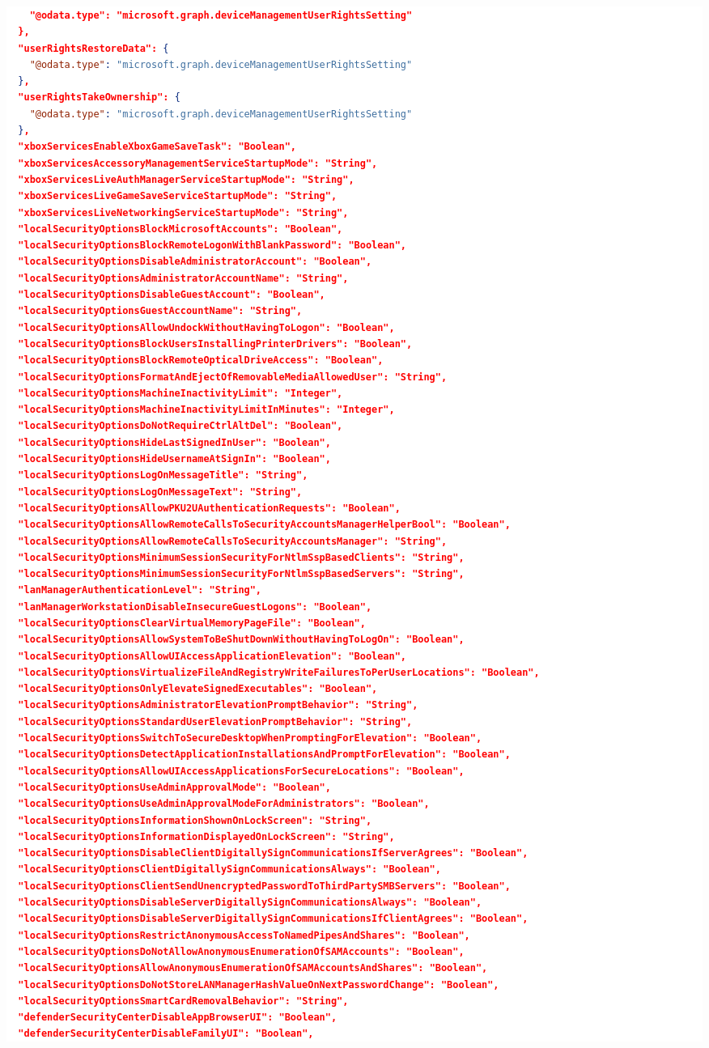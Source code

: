 ``` json
    "@odata.type": "microsoft.graph.deviceManagementUserRightsSetting"
  },
  "userRightsRestoreData": {
    "@odata.type": "microsoft.graph.deviceManagementUserRightsSetting"
  },
  "userRightsTakeOwnership": {
    "@odata.type": "microsoft.graph.deviceManagementUserRightsSetting"
  },
  "xboxServicesEnableXboxGameSaveTask": "Boolean",
  "xboxServicesAccessoryManagementServiceStartupMode": "String",
  "xboxServicesLiveAuthManagerServiceStartupMode": "String",
  "xboxServicesLiveGameSaveServiceStartupMode": "String",
  "xboxServicesLiveNetworkingServiceStartupMode": "String",
  "localSecurityOptionsBlockMicrosoftAccounts": "Boolean",
  "localSecurityOptionsBlockRemoteLogonWithBlankPassword": "Boolean",
  "localSecurityOptionsDisableAdministratorAccount": "Boolean",
  "localSecurityOptionsAdministratorAccountName": "String",
  "localSecurityOptionsDisableGuestAccount": "Boolean",
  "localSecurityOptionsGuestAccountName": "String",
  "localSecurityOptionsAllowUndockWithoutHavingToLogon": "Boolean",
  "localSecurityOptionsBlockUsersInstallingPrinterDrivers": "Boolean",
  "localSecurityOptionsBlockRemoteOpticalDriveAccess": "Boolean",
  "localSecurityOptionsFormatAndEjectOfRemovableMediaAllowedUser": "String",
  "localSecurityOptionsMachineInactivityLimit": "Integer",
  "localSecurityOptionsMachineInactivityLimitInMinutes": "Integer",
  "localSecurityOptionsDoNotRequireCtrlAltDel": "Boolean",
  "localSecurityOptionsHideLastSignedInUser": "Boolean",
  "localSecurityOptionsHideUsernameAtSignIn": "Boolean",
  "localSecurityOptionsLogOnMessageTitle": "String",
  "localSecurityOptionsLogOnMessageText": "String",
  "localSecurityOptionsAllowPKU2UAuthenticationRequests": "Boolean",
  "localSecurityOptionsAllowRemoteCallsToSecurityAccountsManagerHelperBool": "Boolean",
  "localSecurityOptionsAllowRemoteCallsToSecurityAccountsManager": "String",
  "localSecurityOptionsMinimumSessionSecurityForNtlmSspBasedClients": "String",
  "localSecurityOptionsMinimumSessionSecurityForNtlmSspBasedServers": "String",
  "lanManagerAuthenticationLevel": "String",
  "lanManagerWorkstationDisableInsecureGuestLogons": "Boolean",
  "localSecurityOptionsClearVirtualMemoryPageFile": "Boolean",
  "localSecurityOptionsAllowSystemToBeShutDownWithoutHavingToLogOn": "Boolean",
  "localSecurityOptionsAllowUIAccessApplicationElevation": "Boolean",
  "localSecurityOptionsVirtualizeFileAndRegistryWriteFailuresToPerUserLocations": "Boolean",
  "localSecurityOptionsOnlyElevateSignedExecutables": "Boolean",
  "localSecurityOptionsAdministratorElevationPromptBehavior": "String",
  "localSecurityOptionsStandardUserElevationPromptBehavior": "String",
  "localSecurityOptionsSwitchToSecureDesktopWhenPromptingForElevation": "Boolean",
  "localSecurityOptionsDetectApplicationInstallationsAndPromptForElevation": "Boolean",
  "localSecurityOptionsAllowUIAccessApplicationsForSecureLocations": "Boolean",
  "localSecurityOptionsUseAdminApprovalMode": "Boolean",
  "localSecurityOptionsUseAdminApprovalModeForAdministrators": "Boolean",
  "localSecurityOptionsInformationShownOnLockScreen": "String",
  "localSecurityOptionsInformationDisplayedOnLockScreen": "String",
  "localSecurityOptionsDisableClientDigitallySignCommunicationsIfServerAgrees": "Boolean",
  "localSecurityOptionsClientDigitallySignCommunicationsAlways": "Boolean",
  "localSecurityOptionsClientSendUnencryptedPasswordToThirdPartySMBServers": "Boolean",
  "localSecurityOptionsDisableServerDigitallySignCommunicationsAlways": "Boolean",
  "localSecurityOptionsDisableServerDigitallySignCommunicationsIfClientAgrees": "Boolean",
  "localSecurityOptionsRestrictAnonymousAccessToNamedPipesAndShares": "Boolean",
  "localSecurityOptionsDoNotAllowAnonymousEnumerationOfSAMAccounts": "Boolean",
  "localSecurityOptionsAllowAnonymousEnumerationOfSAMAccountsAndShares": "Boolean",
  "localSecurityOptionsDoNotStoreLANManagerHashValueOnNextPasswordChange": "Boolean",
  "localSecurityOptionsSmartCardRemovalBehavior": "String",
  "defenderSecurityCenterDisableAppBrowserUI": "Boolean",
  "defenderSecurityCenterDisableFamilyUI": "Boolean",
```